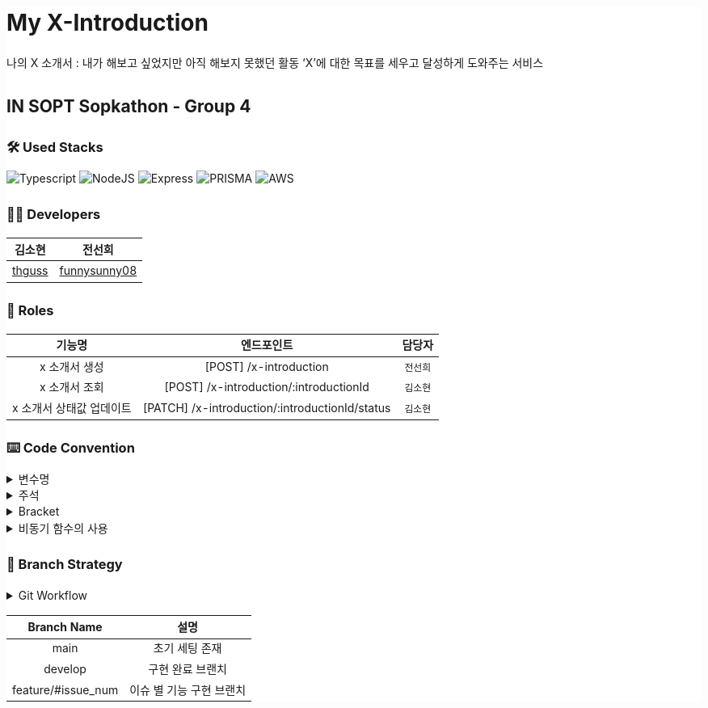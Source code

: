 # My X-Introduction
나의 X 소개서 : 내가 해보고 싶었지만 아직 해보지 못했던 활동 ‘X’에 대한 목표를 세우고 달성하게 도와주는 서비스

## IN SOPT Sopkathon - Group 4
### 🛠 Used Stacks
 ![Typescript](https://img.shields.io/badge/Typescript-3178C6?style=for-the-badge&logo=typescript&logoColor=white)
 ![NodeJS](https://img.shields.io/badge/Node.js-6DA55F?style=for-the-badge&logo=node.js&logoColor=white)
 ![Express](https://img.shields.io/badge/Express-000000?style=for-the-badge&logo=express&logoColor=white)
 ![PRISMA](https://img.shields.io/badge/Prisma-2D3748?style=for-the-badge&logo=Prisma&logoColor=white) 
 ![AWS](https://img.shields.io/badge/AWS-%23FF9900.svg?style=for-the-badge&logo=amazon-aws&logoColor=white)
 
 
### 🧑‍💻 Developers
| 김소현 | 전선희 |
| :---: | :---: | 
|[thguss](https://github.com/thguss)|[funnysunny08](https://github.com/funnysunny08)| 


 ### 🐾 Roles
| 기능명 | 엔드포인트 | 담당자 |
| :-----: | :---: | :---: |
| x 소개서 생성 | [POST] /x-introduction | `전선희` | 
| x 소개서 조회 | [POST] /x-introduction/:introductionId | `김소현` | 
| x 소개서 상태값 업데이트 | [PATCH] /x-introduction/:introductionId/status | `김소현` | 


### ⌨️ Code Convention

<details><summary>변수명</summary></details>

<details><summary>주석</summary></details>

<details><summary>Bracket</summary></details>

<details><summary>비동기 함수의 사용</summary></details>


### 🌿 Branch Strategy

<details><summary>Git Workflow</summary></details>


| Branch Name | 설명 |
| :---: | :-----: |
| main | 초기 세팅 존재 |
| develop | 구현 완료 브랜치 |
| feature/#issue_num | 이슈 별 기능 구현 브랜치 |
